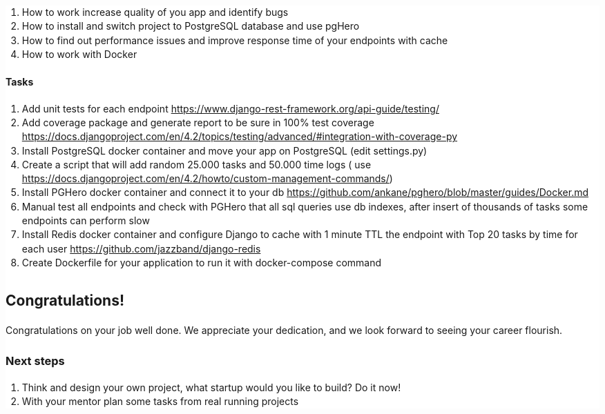 1. How to work increase quality of you app and identify bugs
2. How to install and switch project to PostgreSQL database and use pgHero
3. How to find out performance issues and improve response time of your endpoints with cache
4. How to work with Docker

#### Tasks

1. Add unit tests for each endpoint https://www.django-rest-framework.org/api-guide/testing/
2. Add coverage package and generate report to be sure in 100% test
   coverage https://docs.djangoproject.com/en/4.2/topics/testing/advanced/#integration-with-coverage-py
3. Install PostgreSQL docker container and move your app on PostgreSQL (edit settings.py)
4. Create a script that will add random 25.000 tasks and 50.000 time logs (
   use https://docs.djangoproject.com/en/4.2/howto/custom-management-commands/)
5. Install PGHero docker container and connect it to your
   db https://github.com/ankane/pghero/blob/master/guides/Docker.md
6. Manual test all endpoints and check with PGHero that all sql queries use db indexes, after insert of thousands of
   tasks some endpoints can perform slow
7. Install Redis docker container and configure Django to cache with 1 minute TTL the endpoint with Top 20 tasks by time
   for each user https://github.com/jazzband/django-redis
8. Create Dockerfile for your application to run it with docker-compose command

## Congratulations!

Congratulations on your job well done. We appreciate your dedication, and we look forward to seeing your career
flourish.

### Next steps

1. Think and design your own project, what startup would you like to build? Do it now!
2. With your mentor plan some tasks from real running projects
